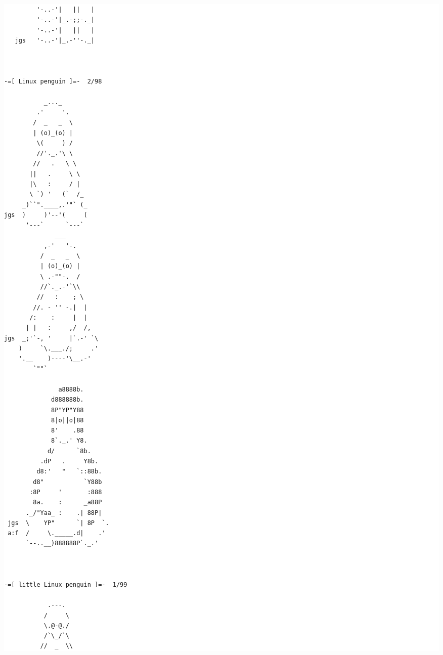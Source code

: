 ```text
         '-..-'|   ||   |
         '-..-'|_.-;;-._|
         '-..-'|   ||   |
   jgs   '-..-'|_.-''-._|

 

-=[ Linux penguin ]=-  2/98

           _..._
         .'     '.
        /  _   _  \
        | (o)_(o) |
         \(     ) /
         //'._.'\ \
        //   .   \ \
       ||   .     \ \
       |\   :     / |
       \ `) '   (`  /_
     _)``".____,.'"` (_
jgs  )     )'--'(     (
      '---`      `---`
              ___
           ,-'   '-.
          /  _   _  \
          | (o)_(o) |
          \ .-""-.  /
          //`._.-'`\\
         //   :    ; \
        //. - '' -.|  |
       /:    :     |  |
      | |   :     ,/  /,
jgs  _;'`-, '     |`.-' `\
    )     `\.___./;     .'
    '.__    )----'\__.-'
        `""`

               a8888b.        
             d888888b.       
             8P"YP"Y88       
             8|o||o|88       
             8'    .88       
             8`._.' Y8.      
            d/      `8b.     
          .dP   .     Y8b.    
         d8:'   "   `::88b.   
        d8"           `Y88b   
       :8P     '       :888   
        8a.    :      _a88P   
      ._/"Yaa_ :    .| 88P|   
 jgs  \    YP"      `| 8P  `. 
 a:f  /     \._____.d|    .'  
      `--..__)888888P`._.'

 

-=[ little Linux penguin ]=-  1/99
  
            .---.
           /     \
           \.@-@./
           /`\_/`\
          //  _  \\
```